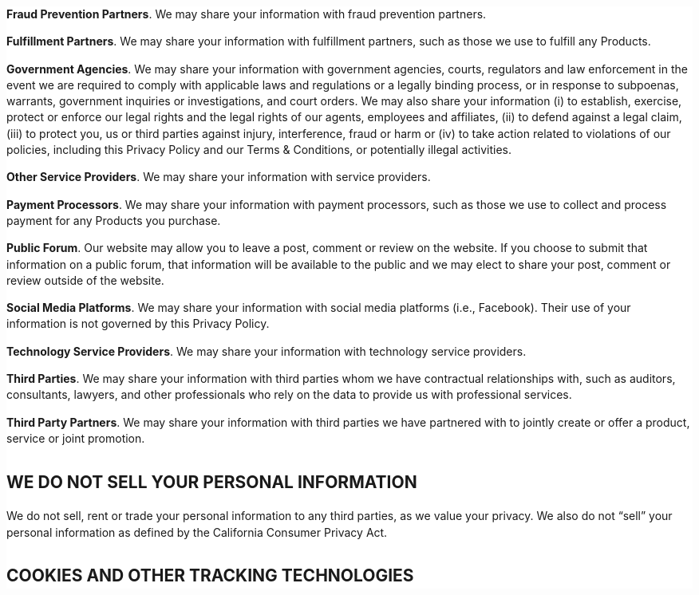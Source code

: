 **Fraud Prevention Partners**. We may share your information with fraud prevention partners.

**Fulfillment Partners**. We may share your information with fulfillment partners, such as those we use to fulfill any
Products.

**Government Agencies**. We may share your information with government agencies, courts, regulators and law enforcement
in the event we are required to comply with applicable laws and regulations or a legally binding process, or in response
to subpoenas, warrants, government inquiries or investigations, and court orders. We may also share your information (i)
to establish, exercise, protect or enforce our legal rights and the legal rights of our agents, employees and
affiliates, (ii) to defend against a legal claim, (iii) to protect you, us or third parties against injury,
interference, fraud or harm or
(iv) to take action related to violations of our policies, including this Privacy Policy and our Terms & Conditions, or
potentially illegal activities.

**Other Service Providers**. We may share your information with service providers.

**Payment Processors**. We may share your information with payment processors, such as those we use to collect and
process payment for any Products you purchase.

**Public Forum**. Our website may allow you to leave a post, comment or review on the website. If you choose to submit
that information on a public forum, that information will be available to the public and we may elect to share your
post, comment or review outside of the website.

**Social Media Platforms**. We may share your information with social media platforms
(i.e., Facebook). Their use of your information is not governed by this Privacy Policy.

**Technology Service Providers**. We may share your information with technology service providers.

**Third Parties**. We may share your information with third parties whom we have contractual relationships with, such as
auditors, consultants, lawyers, and other professionals who rely on the data to provide us with professional services.

**Third Party Partners**. We may share your information with third parties we have partnered with to jointly create or
offer a product, service or joint promotion.

## WE DO NOT SELL YOUR PERSONAL INFORMATION

We do not sell, rent or trade your personal information to any third parties, as we value your privacy. We also do not
“sell” your personal information as defined by the California Consumer Privacy Act.

## COOKIES AND OTHER TRACKING TECHNOLOGIES
